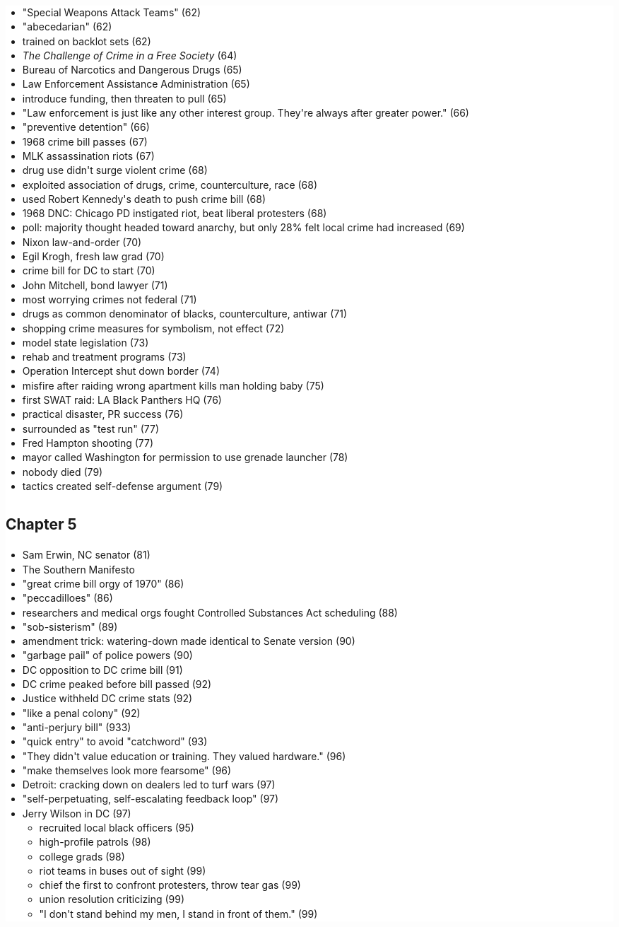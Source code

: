 - "Special Weapons Attack Teams" (62)
- "abecedarian" (62)
- trained on backlot sets (62)
- _The Challenge of Crime in a Free Society_ (64)
- Bureau of Narcotics and Dangerous Drugs (65)
- Law Enforcement Assistance Administration (65)
- introduce funding, then threaten to pull (65)
- "Law enforcement is just like any other interest group.  They're always after greater power." (66)
- "preventive detention" (66)
- 1968 crime bill passes (67)
- MLK assassination riots (67)
- drug use didn't surge violent crime (68)
- exploited association of drugs, crime, counterculture, race (68)
- used Robert Kennedy's death to push crime bill (68)
- 1968 DNC: Chicago PD instigated riot, beat liberal protesters (68)
- poll: majority thought headed toward anarchy, but only 28% felt local crime had increased (69)
- Nixon law-and-order (70)
- Egil Krogh, fresh law grad (70)
- crime bill for DC to start (70)
- John Mitchell, bond lawyer (71)
- most worrying crimes not federal (71)
- drugs as common denominator of blacks, counterculture, antiwar (71)
- shopping crime measures for symbolism, not effect (72)
- model state legislation (73)
- rehab and treatment programs (73)
- Operation Intercept shut down border (74)
- misfire after raiding wrong apartment kills man holding baby (75)
- first SWAT raid: LA Black Panthers HQ (76)
- practical disaster, PR success (76)
- surrounded as "test run" (77)
- Fred Hampton shooting (77)
- mayor called Washington for permission to use grenade launcher (78)
- nobody died (79)
- tactics created self-defense argument (79)

## Chapter 5
- Sam Erwin, NC senator (81)
- The Southern Manifesto
- "great crime bill orgy of 1970" (86)
- "peccadilloes" (86)
- researchers and medical orgs fought Controlled Substances Act scheduling (88)
- "sob-sisterism" (89)
- amendment trick: watering-down made identical to Senate version (90)
- "garbage pail" of police powers (90)
- DC opposition to DC crime bill (91)
- DC crime peaked before bill passed (92)
- Justice withheld DC crime stats (92)
- "like a penal colony" (92)
- "anti-perjury bill" (933)
- "quick entry" to avoid "catchword" (93)
- "They didn't value education or training. They valued hardware." (96)
- "make themselves look more fearsome" (96)
- Detroit: cracking down on dealers led to turf wars (97)
- "self-perpetuating, self-escalating feedback loop" (97)
- Jerry Wilson in DC (97)
  - recruited local black officers (95)
  - high-profile patrols (98)
  - college grads (98)
  - riot teams in buses out of sight (99)
  - chief the first to confront protesters, throw tear gas (99)
  - union resolution criticizing (99)
  - "I don't stand behind my men, I stand in front of them." (99)